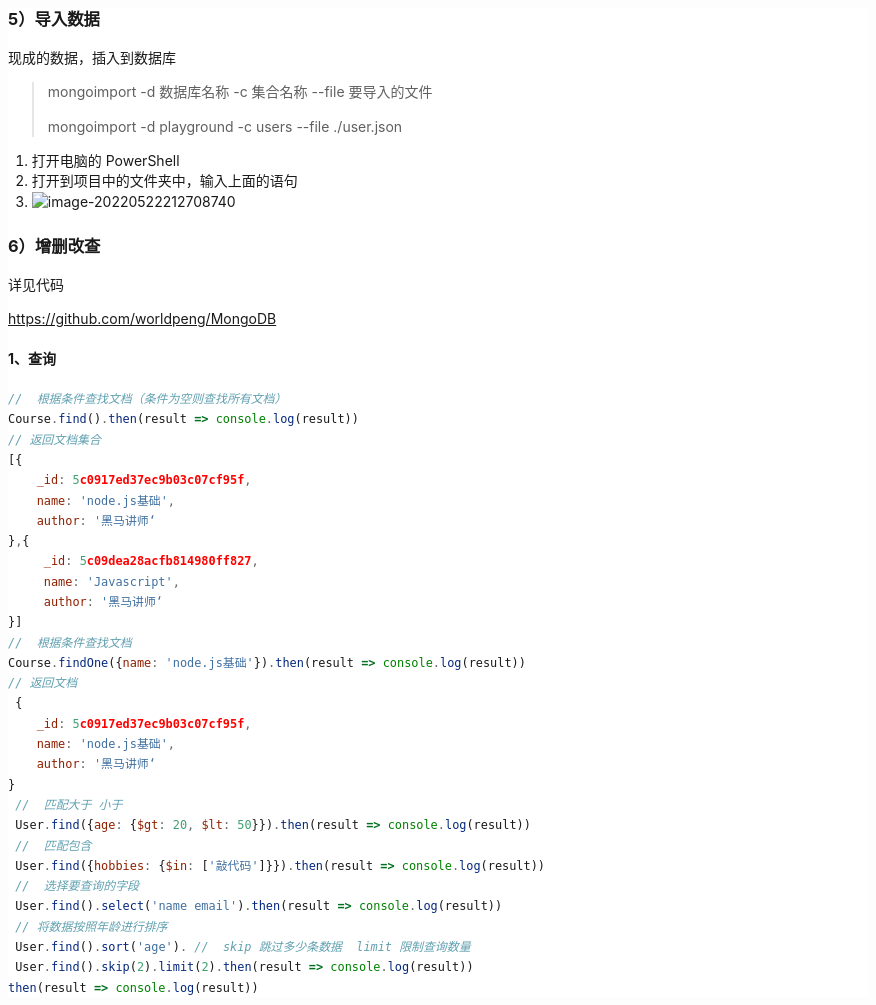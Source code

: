 ### 5）导入数据

现成的数据，插入到数据库

> mongoimport -d 数据库名称 -c 集合名称 --file 要导入的文件
>
> mongoimport -d playground -c users --file ./user.json

1. 打开电脑的 PowerShell
2. 打开到项目中的文件夹中，输入上面的语句
3. ![image-20220522212708740](C:\Users\Peng\AppData\Roaming\Typora\typora-user-images\image-20220522212708740.png)

### 6）增删改查

详见代码

https://github.com/worldpeng/MongoDB

#### 1、查询

```js
//  根据条件查找文档（条件为空则查找所有文档）
Course.find().then(result => console.log(result))
// 返回文档集合
[{
    _id: 5c0917ed37ec9b03c07cf95f,
    name: 'node.js基础',
    author: '黑马讲师‘
},{
     _id: 5c09dea28acfb814980ff827,
     name: 'Javascript',
     author: '黑马讲师‘
}]
//  根据条件查找文档
Course.findOne({name: 'node.js基础'}).then(result => console.log(result))
// 返回文档
 {
    _id: 5c0917ed37ec9b03c07cf95f,
    name: 'node.js基础',
    author: '黑马讲师‘
}
 //  匹配大于 小于
 User.find({age: {$gt: 20, $lt: 50}}).then(result => console.log(result))
 //  匹配包含
 User.find({hobbies: {$in: ['敲代码']}}).then(result => console.log(result))
 //  选择要查询的字段  
 User.find().select('name email').then(result => console.log(result))
 // 将数据按照年龄进行排序
 User.find().sort('age'). //  skip 跳过多少条数据  limit 限制查询数量
 User.find().skip(2).limit(2).then(result => console.log(result))
then(result => console.log(result))

```
